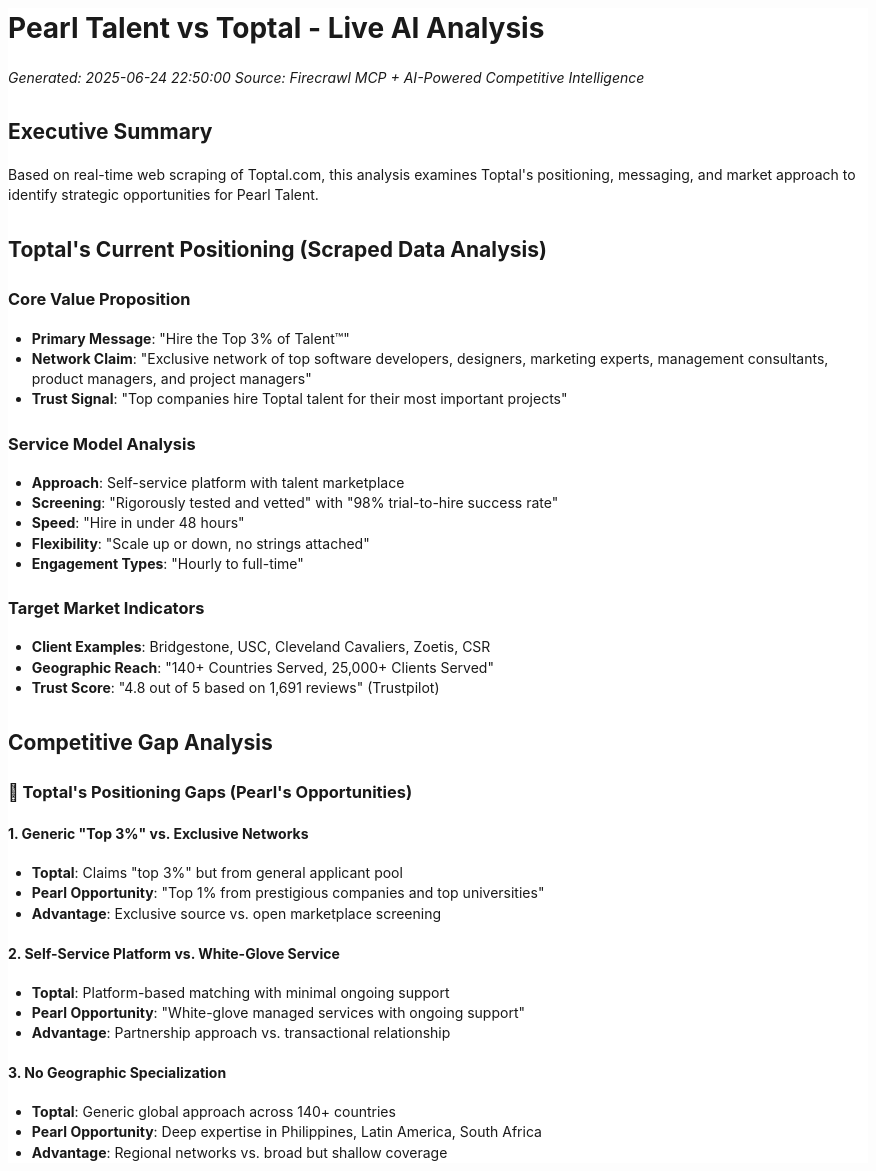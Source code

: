 # Pearl Talent vs Toptal - Live AI Analysis

*Generated: 2025-06-24 22:50:00*
*Source: Firecrawl MCP + AI-Powered Competitive Intelligence*

## Executive Summary

Based on real-time web scraping of Toptal.com, this analysis examines Toptal's positioning, messaging, and market approach to identify strategic opportunities for Pearl Talent.

## Toptal's Current Positioning (Scraped Data Analysis)

### Core Value Proposition
- **Primary Message**: "Hire the Top 3% of Talent™"
- **Network Claim**: "Exclusive network of top software developers, designers, marketing experts, management consultants, product managers, and project managers"
- **Trust Signal**: "Top companies hire Toptal talent for their most important projects"

### Service Model Analysis
- **Approach**: Self-service platform with talent marketplace
- **Screening**: "Rigorously tested and vetted" with "98% trial-to-hire success rate"
- **Speed**: "Hire in under 48 hours"
- **Flexibility**: "Scale up or down, no strings attached"
- **Engagement Types**: "Hourly to full-time"

### Target Market Indicators
- **Client Examples**: Bridgestone, USC, Cleveland Cavaliers, Zoetis, CSR
- **Geographic Reach**: "140+ Countries Served, 25,000+ Clients Served"
- **Trust Score**: "4.8 out of 5 based on 1,691 reviews" (Trustpilot)

## Competitive Gap Analysis

### 🎯 Toptal's Positioning Gaps (Pearl's Opportunities)

#### 1. **Generic "Top 3%" vs. Exclusive Networks**
- **Toptal**: Claims "top 3%" but from general applicant pool
- **Pearl Opportunity**: "Top 1% from prestigious companies and top universities"
- **Advantage**: Exclusive source vs. open marketplace screening

#### 2. **Self-Service Platform vs. White-Glove Service**
- **Toptal**: Platform-based matching with minimal ongoing support
- **Pearl Opportunity**: "White-glove managed services with ongoing support"
- **Advantage**: Partnership approach vs. transactional relationship

#### 3. **No Geographic Specialization**
- **Toptal**: Generic global approach across 140+ countries
- **Pearl Opportunity**: Deep expertise in Philippines, Latin America, South Africa
- **Advantage**: Regional networks vs. broad but shallow coverage
